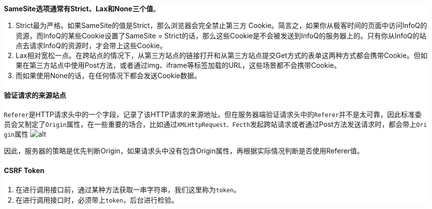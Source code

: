 **SameSite选项通常有Strict、Lax和None三个值**。
1. Strict最为严格。如果SameSite的值是Strict，那么浏览器会完全禁⽌第三⽅ Cookie。简⾔之，如果你从极客时间的⻚⾯中访问InfoQ的资源，⽽InfoQ的某些Cookie设置了SameSite = Strict的话，那么这些Cookie是不会被发送到InfoQ的服务器上的。只有你从InfoQ的站点去请求InfoQ的资源时，才会带上这些Cookie。
2. Lax相对宽松⼀点。在跨站点的情况下，从第三⽅站点的链接打开和从第三⽅站点提交Get⽅式的表单这两种⽅式都会携带Cookie。但如果在第三⽅站点中使⽤Post⽅法，或者通过img、iframe等标签加载的URL，这些场景都不会携带Cookie。
3. ⽽如果使⽤None的话，在任何情况下都会发送Cookie数据。

#### 验证请求的来源站点
`Referer`是HTTP请求头中的⼀个字段，记录了该HTTP请求的来源地址。但在服务器端验证请求头中的`Referer`并不是太可靠，因此标准委员会⼜制定了`Origin`属性，在⼀些重要的场合，⽐如通过`XMLHttpRequest、Fecth`发起跨站请求或者通过Post⽅法发送请求时，都会带上`Origin`属性
![alt](http://img.carrotwu.com/Fn1LnBcSti4O7H4BPYc0RoVxyelX)

因此，服务器的策略是优先判断Origin，如果请求头中没有包含Origin属性，再根据实际情况判断是否使⽤Referer值。

#### CSRF Token
1. 在进行调用接口前，通过某种方法获取一串字符串，我们这里称为`token`。
2. 在进行调用接口时，必须带上`token`，后台进行检验。

